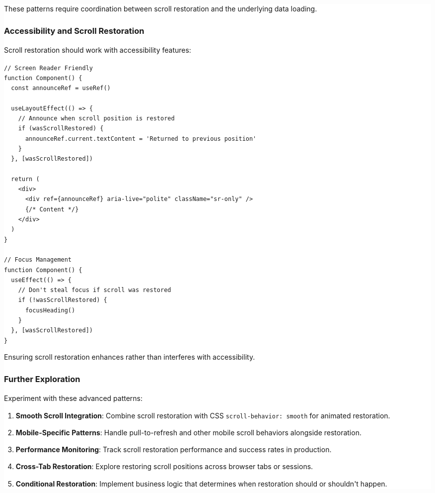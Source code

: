 These patterns require coordination between scroll restoration and the underlying data loading.

### Accessibility and Scroll Restoration

Scroll restoration should work with accessibility features:

```tsx
// Screen Reader Friendly
function Component() {
  const announceRef = useRef()
  
  useLayoutEffect(() => {
    // Announce when scroll position is restored
    if (wasScrollRestored) {
      announceRef.current.textContent = 'Returned to previous position'
    }
  }, [wasScrollRestored])
  
  return (
    <div>
      <div ref={announceRef} aria-live="polite" className="sr-only" />
      {/* Content */}
    </div>
  )
}

// Focus Management
function Component() {
  useEffect(() => {
    // Don't steal focus if scroll was restored
    if (!wasScrollRestored) {
      focusHeading()
    }
  }, [wasScrollRestored])
}
```

Ensuring scroll restoration enhances rather than interferes with accessibility.

### Further Exploration

Experiment with these advanced patterns:

1. **Smooth Scroll Integration**: Combine scroll restoration with CSS `scroll-behavior: smooth` for animated restoration.

2. **Mobile-Specific Patterns**: Handle pull-to-refresh and other mobile scroll behaviors alongside restoration.

3. **Performance Monitoring**: Track scroll restoration performance and success rates in production.

4. **Cross-Tab Restoration**: Explore restoring scroll positions across browser tabs or sessions.

5. **Conditional Restoration**: Implement business logic that determines when restoration should or shouldn't happen.
